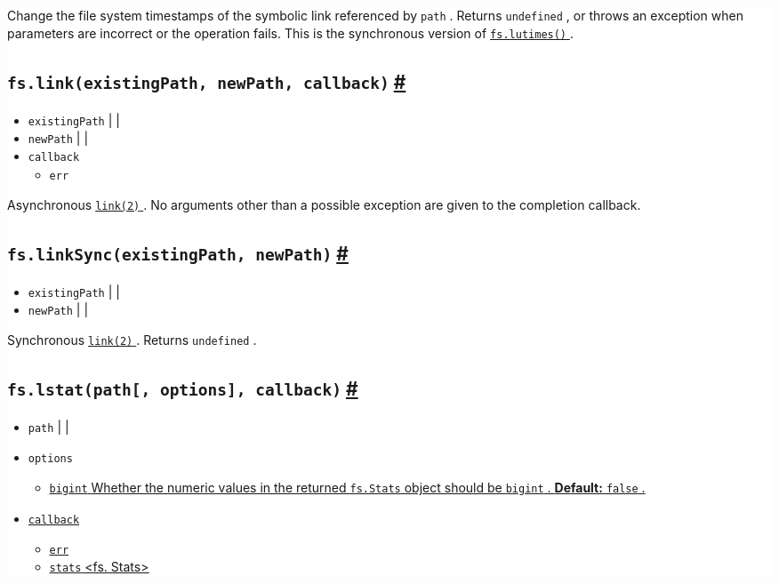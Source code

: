 Change the file system timestamps of the symbolic link referenced by `path` . Returns `undefined` , or throws an exception when parameters are incorrect or the operation fails. This is the synchronous version of [ `fs.lutimes()` ](#fs_fs_lutimes_path_atime_mtime_callback).

`fs.link(existingPath, newPath, callback)` [#](#fs_fs_link_existingpath_newpath_callback)
----------------------------------------------------------------------------------------

*   `existingPath` [<string>](https://developer.mozilla.org/en-US/docs/Web/JavaScript/Data_structures#String_type) | [<Buffer>](chrome-extension://cjedbglnccaioiolemnfhjncicchinao/buffer.html#buffer_class_buffer) | [<URL>](chrome-extension://cjedbglnccaioiolemnfhjncicchinao/url.html#url_the_whatwg_url_api)
*   `newPath` [<string>](https://developer.mozilla.org/en-US/docs/Web/JavaScript/Data_structures#String_type) | [<Buffer>](chrome-extension://cjedbglnccaioiolemnfhjncicchinao/buffer.html#buffer_class_buffer) | [<URL>](chrome-extension://cjedbglnccaioiolemnfhjncicchinao/url.html#url_the_whatwg_url_api)
*   `callback` [<Function>](https://developer.mozilla.org/en-US/docs/Web/JavaScript/Reference/Global_Objects/Function)
    -   `err` [<Error>](https://developer.mozilla.org/en-US/docs/Web/JavaScript/Reference/Global_Objects/Error)

Asynchronous [ `link(2)` ](http://man7.org/linux/man-pages/man2/link.2.html). No arguments other than a possible exception are given to the completion callback.

`fs.linkSync(existingPath, newPath)` [#](#fs_fs_linksync_existingpath_newpath)
-----------------------------------------------------------------------------

*   `existingPath` [<string>](https://developer.mozilla.org/en-US/docs/Web/JavaScript/Data_structures#String_type) | [<Buffer>](chrome-extension://cjedbglnccaioiolemnfhjncicchinao/buffer.html#buffer_class_buffer) | [<URL>](chrome-extension://cjedbglnccaioiolemnfhjncicchinao/url.html#url_the_whatwg_url_api)
*   `newPath` [<string>](https://developer.mozilla.org/en-US/docs/Web/JavaScript/Data_structures#String_type) | [<Buffer>](chrome-extension://cjedbglnccaioiolemnfhjncicchinao/buffer.html#buffer_class_buffer) | [<URL>](chrome-extension://cjedbglnccaioiolemnfhjncicchinao/url.html#url_the_whatwg_url_api)

Synchronous [ `link(2)` ](http://man7.org/linux/man-pages/man2/link.2.html). Returns `undefined` .

`fs.lstat(path[, options], callback)` [#](#fs_fs_lstat_path_options_callback)
----------------------------------------------------------------------------

*   `path` [<string>](https://developer.mozilla.org/en-US/docs/Web/JavaScript/Data_structures#String_type) | [<Buffer>](chrome-extension://cjedbglnccaioiolemnfhjncicchinao/buffer.html#buffer_class_buffer) | [<URL>](chrome-extension://cjedbglnccaioiolemnfhjncicchinao/url.html#url_the_whatwg_url_api)
* `options` [<Object>](https://developer.mozilla.org/en-US/docs/Web/JavaScript/Reference/Global_Objects/Object)

    - `bigint` [<boolean>](https://developer.mozilla.org/en-US/docs/Web/JavaScript/Data_structures#Boolean_type) Whether the numeric values in the returned [ `fs.Stats` ](#fs_class_fs_stats) object should be `bigint` . **Default:** `false` .

*   `callback` [<Function>](https://developer.mozilla.org/en-US/docs/Web/JavaScript/Reference/Global_Objects/Function)
    -   `err` [<Error>](https://developer.mozilla.org/en-US/docs/Web/JavaScript/Reference/Global_Objects/Error)
    - `stats` [<fs. Stats>](chrome-extension://cjedbglnccaioiolemnfhjncicchinao/fs.html#fs_class_fs_stats)
